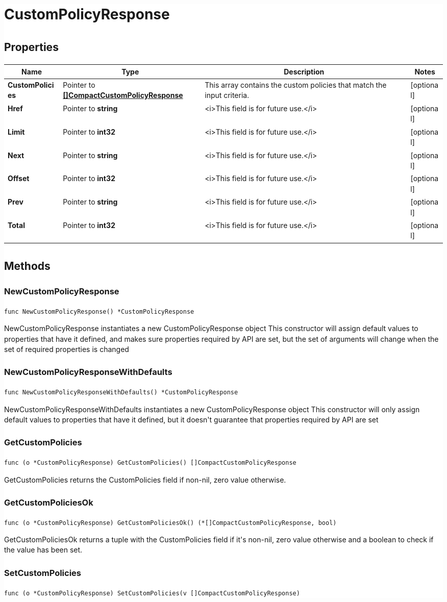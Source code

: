 # CustomPolicyResponse

## Properties

Name | Type | Description | Notes
------------ | ------------- | ------------- | -------------
**CustomPolicies** | Pointer to [**[]CompactCustomPolicyResponse**](CompactCustomPolicyResponse.md) | This array contains the custom policies that match the input criteria. | [optional] 
**Href** | Pointer to **string** | &lt;i&gt;This field is for future use.&lt;/i&gt; | [optional] 
**Limit** | Pointer to **int32** | &lt;i&gt;This field is for future use.&lt;/i&gt; | [optional] 
**Next** | Pointer to **string** | &lt;i&gt;This field is for future use.&lt;/i&gt; | [optional] 
**Offset** | Pointer to **int32** | &lt;i&gt;This field is for future use.&lt;/i&gt; | [optional] 
**Prev** | Pointer to **string** | &lt;i&gt;This field is for future use.&lt;/i&gt; | [optional] 
**Total** | Pointer to **int32** | &lt;i&gt;This field is for future use.&lt;/i&gt; | [optional] 

## Methods

### NewCustomPolicyResponse

`func NewCustomPolicyResponse() *CustomPolicyResponse`

NewCustomPolicyResponse instantiates a new CustomPolicyResponse object
This constructor will assign default values to properties that have it defined,
and makes sure properties required by API are set, but the set of arguments
will change when the set of required properties is changed

### NewCustomPolicyResponseWithDefaults

`func NewCustomPolicyResponseWithDefaults() *CustomPolicyResponse`

NewCustomPolicyResponseWithDefaults instantiates a new CustomPolicyResponse object
This constructor will only assign default values to properties that have it defined,
but it doesn't guarantee that properties required by API are set

### GetCustomPolicies

`func (o *CustomPolicyResponse) GetCustomPolicies() []CompactCustomPolicyResponse`

GetCustomPolicies returns the CustomPolicies field if non-nil, zero value otherwise.

### GetCustomPoliciesOk

`func (o *CustomPolicyResponse) GetCustomPoliciesOk() (*[]CompactCustomPolicyResponse, bool)`

GetCustomPoliciesOk returns a tuple with the CustomPolicies field if it's non-nil, zero value otherwise
and a boolean to check if the value has been set.

### SetCustomPolicies

`func (o *CustomPolicyResponse) SetCustomPolicies(v []CompactCustomPolicyResponse)`
